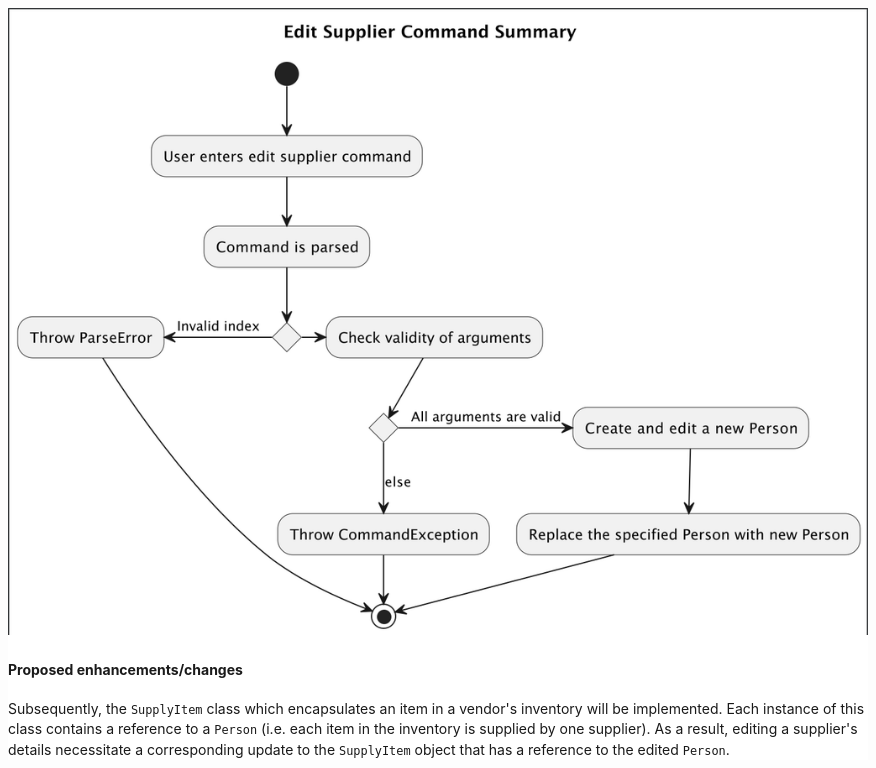![EditCommandSummaryActivityDiagram](images/EditCommandSummaryActivityDiagram.png)

#### Proposed enhancements/changes

Subsequently, the `SupplyItem` class which encapsulates an item in a vendor's inventory will be implemented. Each instance of this class contains a reference to a `Person` (i.e. each item in the inventory is supplied by one supplier). 
As a result, editing a supplier's details necessitate a corresponding update to the `SupplyItem` object that has a reference to the edited `Person`.
